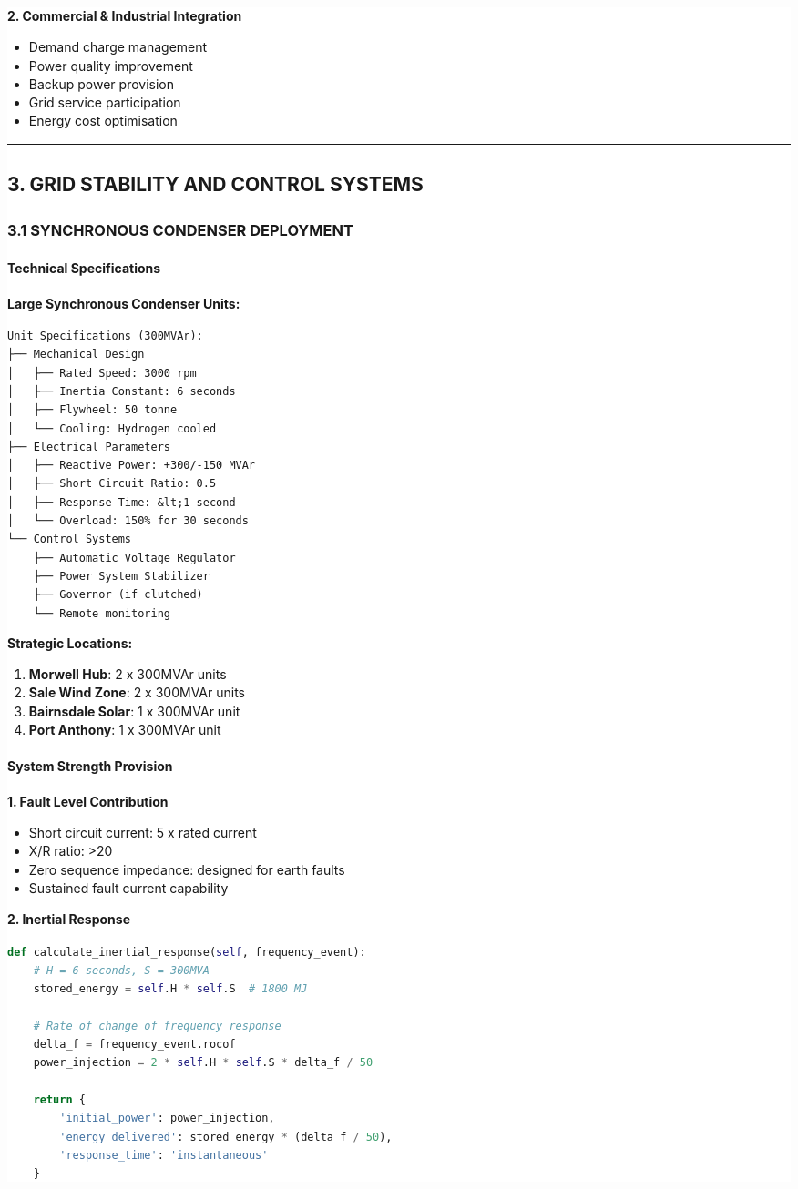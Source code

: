 **2. Commercial & Industrial Integration**
- Demand charge management
- Power quality improvement
- Backup power provision
- Grid service participation
- Energy cost optimisation

---

## 3. GRID STABILITY AND CONTROL SYSTEMS

### 3.1 SYNCHRONOUS CONDENSER DEPLOYMENT

#### Technical Specifications

**Large Synchronous Condenser Units:**
```
Unit Specifications (300MVAr):
├── Mechanical Design
│   ├── Rated Speed: 3000 rpm
│   ├── Inertia Constant: 6 seconds
│   ├── Flywheel: 50 tonne
│   └── Cooling: Hydrogen cooled
├── Electrical Parameters
│   ├── Reactive Power: +300/-150 MVAr
│   ├── Short Circuit Ratio: 0.5
│   ├── Response Time: &lt;1 second
│   └── Overload: 150% for 30 seconds
└── Control Systems
    ├── Automatic Voltage Regulator
    ├── Power System Stabilizer
    ├── Governor (if clutched)
    └── Remote monitoring
```

**Strategic Locations:**
1. **Morwell Hub**: 2 x 300MVAr units
2. **Sale Wind Zone**: 2 x 300MVAr units
3. **Bairnsdale Solar**: 1 x 300MVAr unit
4. **Port Anthony**: 1 x 300MVAr unit

#### System Strength Provision

**1. Fault Level Contribution**
- Short circuit current: 5 x rated current
- X/R ratio: &gt;20
- Zero sequence impedance: designed for earth faults
- Sustained fault current capability

**2. Inertial Response**
```python
def calculate_inertial_response(self, frequency_event):
    # H = 6 seconds, S = 300MVA
    stored_energy = self.H * self.S  # 1800 MJ
    
    # Rate of change of frequency response
    delta_f = frequency_event.rocof
    power_injection = 2 * self.H * self.S * delta_f / 50
    
    return {
        'initial_power': power_injection,
        'energy_delivered': stored_energy * (delta_f / 50),
        'response_time': 'instantaneous'
    }
```
